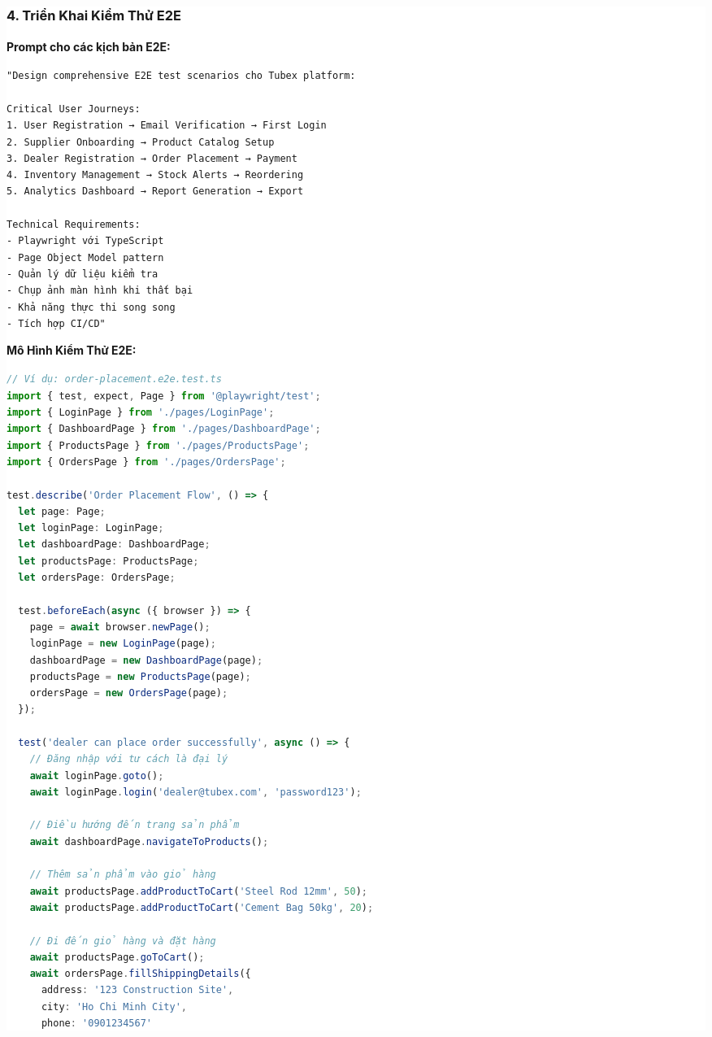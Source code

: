 ### 4. Triển Khai Kiểm Thử E2E

**Prompt cho các kịch bản E2E:**
```
"Design comprehensive E2E test scenarios cho Tubex platform:

Critical User Journeys:
1. User Registration → Email Verification → First Login
2. Supplier Onboarding → Product Catalog Setup
3. Dealer Registration → Order Placement → Payment
4. Inventory Management → Stock Alerts → Reordering
5. Analytics Dashboard → Report Generation → Export

Technical Requirements:
- Playwright với TypeScript
- Page Object Model pattern
- Quản lý dữ liệu kiểm tra
- Chụp ảnh màn hình khi thất bại
- Khả năng thực thi song song
- Tích hợp CI/CD"
```

**Mô Hình Kiểm Thử E2E:**
```typescript
// Ví dụ: order-placement.e2e.test.ts
import { test, expect, Page } from '@playwright/test';
import { LoginPage } from './pages/LoginPage';
import { DashboardPage } from './pages/DashboardPage';
import { ProductsPage } from './pages/ProductsPage';
import { OrdersPage } from './pages/OrdersPage';

test.describe('Order Placement Flow', () => {
  let page: Page;
  let loginPage: LoginPage;
  let dashboardPage: DashboardPage;
  let productsPage: ProductsPage;
  let ordersPage: OrdersPage;

  test.beforeEach(async ({ browser }) => {
    page = await browser.newPage();
    loginPage = new LoginPage(page);
    dashboardPage = new DashboardPage(page);
    productsPage = new ProductsPage(page);
    ordersPage = new OrdersPage(page);
  });

  test('dealer can place order successfully', async () => {
    // Đăng nhập với tư cách là đại lý
    await loginPage.goto();
    await loginPage.login('dealer@tubex.com', 'password123');
    
    // Điều hướng đến trang sản phẩm
    await dashboardPage.navigateToProducts();
    
    // Thêm sản phẩm vào giỏ hàng
    await productsPage.addProductToCart('Steel Rod 12mm', 50);
    await productsPage.addProductToCart('Cement Bag 50kg', 20);
    
    // Đi đến giỏ hàng và đặt hàng
    await productsPage.goToCart();
    await ordersPage.fillShippingDetails({
      address: '123 Construction Site',
      city: 'Ho Chi Minh City',
      phone: '0901234567'
```
